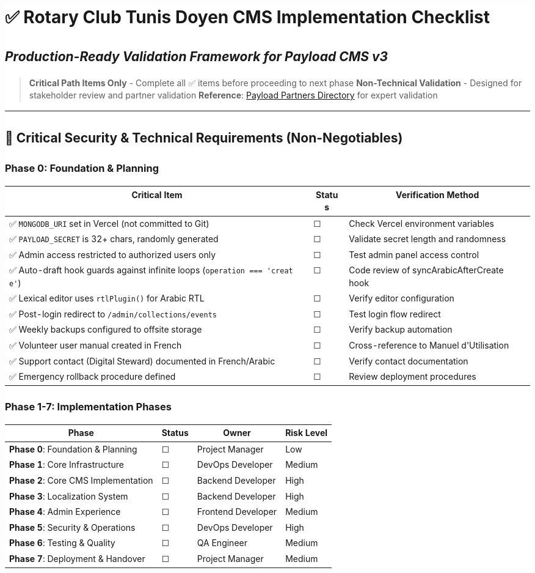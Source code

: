 # ✅ **Rotary Club Tunis Doyen CMS Implementation Checklist**
## *Production-Ready Validation Framework for Payload CMS v3*

> **Critical Path Items Only** - Complete all ✅ items before proceeding to next phase
> **Non-Technical Validation** - Designed for stakeholder review and partner validation
> **Reference**: [Payload Partners Directory](https://payloadcms.com/partners) for expert validation

---

## 🔐 **Critical Security & Technical Requirements** (Non-Negotiables)

### **Phase 0: Foundation & Planning**
| Critical Item | Status | Verification Method |
|---------------|--------|-------------------|
| ✅ `MONGODB_URI` set in Vercel (not committed to Git) | ☐ | Check Vercel environment variables |
| ✅ `PAYLOAD_SECRET` is 32+ chars, randomly generated | ☐ | Validate secret length and randomness |
| ✅ Admin access restricted to authorized users only | ☐ | Test admin panel access control |
| ✅ Auto-draft hook guards against infinite loops (`operation === 'create'`) | ☐ | Code review of syncArabicAfterCreate hook |
| ✅ Lexical editor uses `rtlPlugin()` for Arabic RTL | ☐ | Verify editor configuration |
| ✅ Post-login redirect to `/admin/collections/events` | ☐ | Test login flow redirect |
| ✅ Weekly backups configured to offsite storage | ☐ | Verify backup automation |
| ✅ Volunteer user manual created in French | ☐ | Cross-reference to Manuel d'Utilisation |
| ✅ Support contact (Digital Steward) documented in French/Arabic | ☐ | Verify contact documentation |
| ✅ Emergency rollback procedure defined | ☐ | Review deployment procedures |

### **Phase 1-7: Implementation Phases**
| Phase | Status | Owner | Risk Level |
|-------|--------|-------|------------|
| **Phase 0**: Foundation & Planning | ☐ | Project Manager | Low |
| **Phase 1**: Core Infrastructure | ☐ | DevOps Developer | Medium |
| **Phase 2**: Core CMS Implementation | ☐ | Backend Developer | High |
| **Phase 3**: Localization System | ☐ | Backend Developer | High |
| **Phase 4**: Admin Experience | ☐ | Frontend Developer | Medium |
| **Phase 5**: Security & Operations | ☐ | DevOps Developer | High |
| **Phase 6**: Testing & Quality | ☐ | QA Engineer | Medium |
| **Phase 7**: Deployment & Handover | ☐ | Project Manager | Medium |
